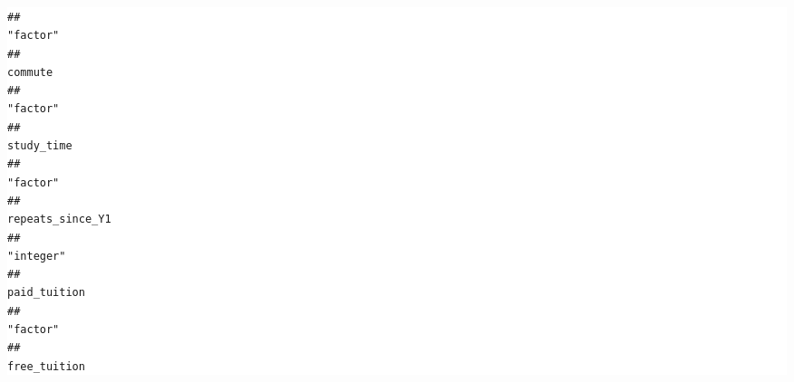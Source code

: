     ##                                                                                                                                                                                                                                                                                      "factor" 
    ##                                                                                                                                                                                                                                                                                       commute 
    ##                                                                                                                                                                                                                                                                                      "factor" 
    ##                                                                                                                                                                                                                                                                                    study_time 
    ##                                                                                                                                                                                                                                                                                      "factor" 
    ##                                                                                                                                                                                                                                                                              repeats_since_Y1 
    ##                                                                                                                                                                                                                                                                                     "integer" 
    ##                                                                                                                                                                                                                                                                                  paid_tuition 
    ##                                                                                                                                                                                                                                                                                      "factor" 
    ##                                                                                                                                                                                                                                                                                  free_tuition 